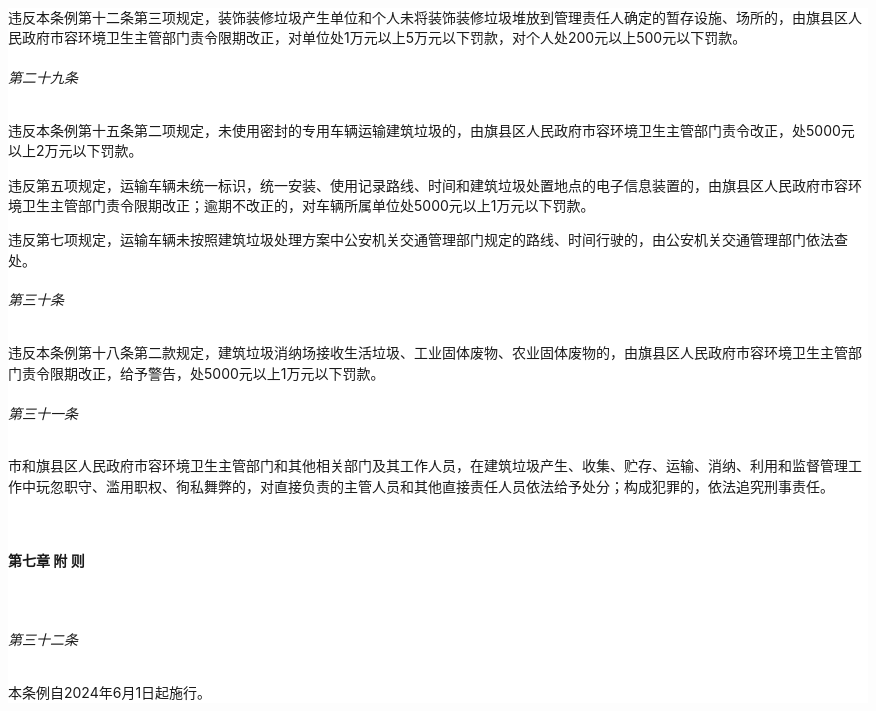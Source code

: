 违反本条例第十二条第三项规定，装饰装修垃圾产生单位和个人未将装饰装修垃圾堆放到管理责任人确定的暂存设施、场所的，由旗县区人民政府市容环境卫生主管部门责令限期改正，对单位处1万元以上5万元以下罚款，对个人处200元以上500元以下罚款。

###### 第二十九条

违反本条例第十五条第二项规定，未使用密封的专用车辆运输建筑垃圾的，由旗县区人民政府市容环境卫生主管部门责令改正，处5000元以上2万元以下罚款。

违反第五项规定，运输车辆未统一标识，统一安装、使用记录路线、时间和建筑垃圾处置地点的电子信息装置的，由旗县区人民政府市容环境卫生主管部门责令限期改正；逾期不改正的，对车辆所属单位处5000元以上1万元以下罚款。

违反第七项规定，运输车辆未按照建筑垃圾处理方案中公安机关交通管理部门规定的路线、时间行驶的，由公安机关交通管理部门依法查处。

###### 第三十条

违反本条例第十八条第二款规定，建筑垃圾消纳场接收生活垃圾、工业固体废物、农业固体废物的，由旗县区人民政府市容环境卫生主管部门责令限期改正，给予警告，处5000元以上1万元以下罚款。

###### 第三十一条

市和旗县区人民政府市容环境卫生主管部门和其他相关部门及其工作人员，在建筑垃圾产生、收集、贮存、运输、消纳、利用和监督管理工作中玩忽职守、滥用职权、徇私舞弊的，对直接负责的主管人员和其他直接责任人员依法给予处分；构成犯罪的，依法追究刑事责任。

​

#### 第七章 附 则

​

###### 第三十二条

本条例自2024年6月1日起施行。
